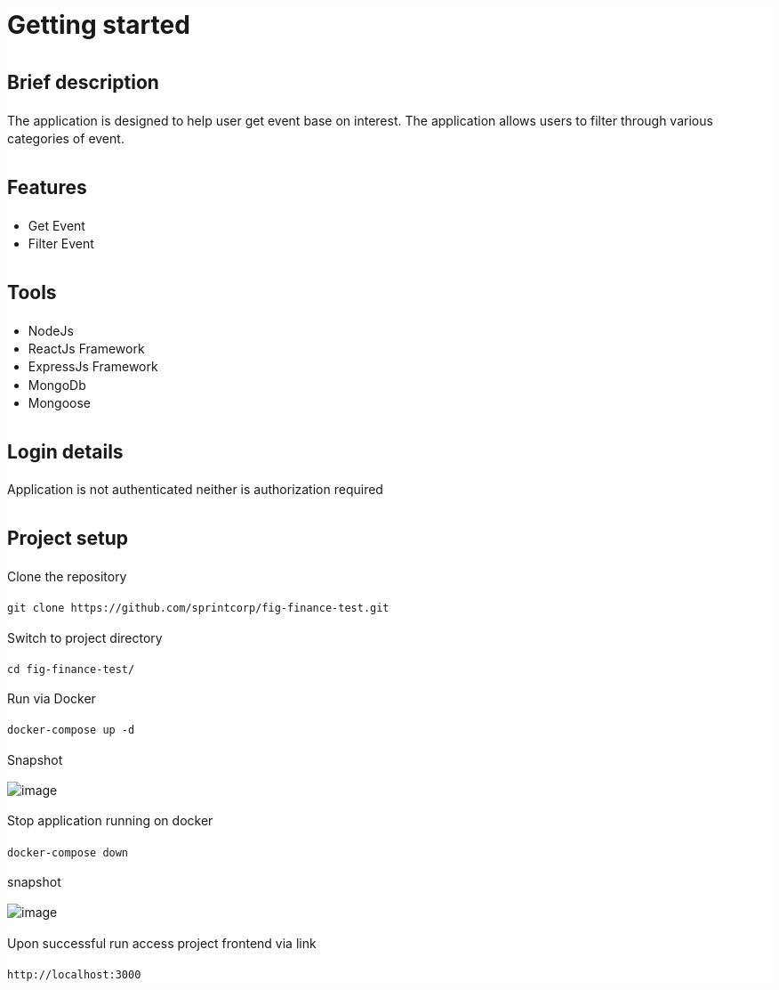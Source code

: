 # Getting started

## Brief description

The application is designed to help user get event base on interest. The application
allows users to filter through various categories of event.

## Features
- Get Event
- Filter Event

## Tools
- NodeJs
- ReactJs Framework
- ExpressJs Framework
- MongoDb
- Mongoose

## Login details

Application is not authenticated neither is authorization required

## Project setup


Clone the repository

    git clone https://github.com/sprintcorp/fig-finance-test.git

Switch to project directory

    cd fig-finance-test/

Run via Docker

    docker-compose up -d

Snapshot

![image](https://user-images.githubusercontent.com/37757522/174438196-a9b7469b-b022-429d-b18a-89d354593130.png)

Stop application running on docker

    docker-compose down
    
 snapshot
 
 ![image](https://user-images.githubusercontent.com/37757522/174439557-72226895-90e1-4699-a2ce-1b234eb5e3fe.png)


Upon successful run access project frontend via link

    http://localhost:3000
